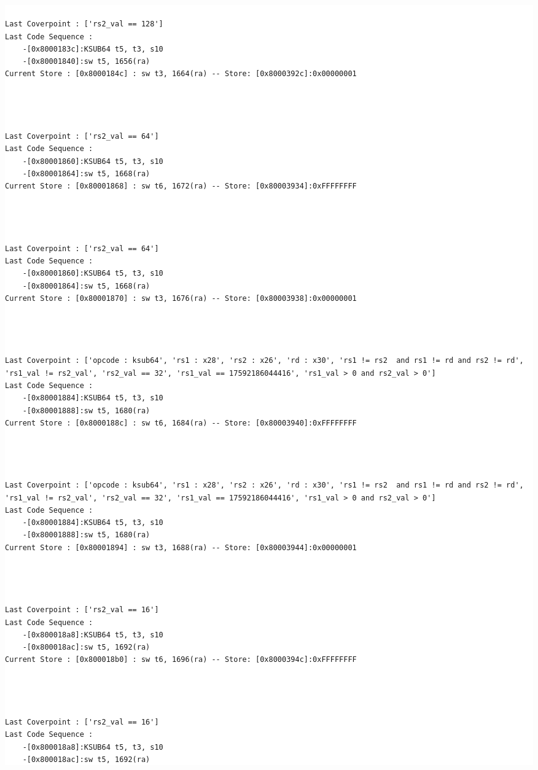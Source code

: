 ```

Last Coverpoint : ['rs2_val == 128']
Last Code Sequence : 
	-[0x8000183c]:KSUB64 t5, t3, s10
	-[0x80001840]:sw t5, 1656(ra)
Current Store : [0x8000184c] : sw t3, 1664(ra) -- Store: [0x8000392c]:0x00000001




Last Coverpoint : ['rs2_val == 64']
Last Code Sequence : 
	-[0x80001860]:KSUB64 t5, t3, s10
	-[0x80001864]:sw t5, 1668(ra)
Current Store : [0x80001868] : sw t6, 1672(ra) -- Store: [0x80003934]:0xFFFFFFFF




Last Coverpoint : ['rs2_val == 64']
Last Code Sequence : 
	-[0x80001860]:KSUB64 t5, t3, s10
	-[0x80001864]:sw t5, 1668(ra)
Current Store : [0x80001870] : sw t3, 1676(ra) -- Store: [0x80003938]:0x00000001




Last Coverpoint : ['opcode : ksub64', 'rs1 : x28', 'rs2 : x26', 'rd : x30', 'rs1 != rs2  and rs1 != rd and rs2 != rd', 'rs1_val != rs2_val', 'rs2_val == 32', 'rs1_val == 17592186044416', 'rs1_val > 0 and rs2_val > 0']
Last Code Sequence : 
	-[0x80001884]:KSUB64 t5, t3, s10
	-[0x80001888]:sw t5, 1680(ra)
Current Store : [0x8000188c] : sw t6, 1684(ra) -- Store: [0x80003940]:0xFFFFFFFF




Last Coverpoint : ['opcode : ksub64', 'rs1 : x28', 'rs2 : x26', 'rd : x30', 'rs1 != rs2  and rs1 != rd and rs2 != rd', 'rs1_val != rs2_val', 'rs2_val == 32', 'rs1_val == 17592186044416', 'rs1_val > 0 and rs2_val > 0']
Last Code Sequence : 
	-[0x80001884]:KSUB64 t5, t3, s10
	-[0x80001888]:sw t5, 1680(ra)
Current Store : [0x80001894] : sw t3, 1688(ra) -- Store: [0x80003944]:0x00000001




Last Coverpoint : ['rs2_val == 16']
Last Code Sequence : 
	-[0x800018a8]:KSUB64 t5, t3, s10
	-[0x800018ac]:sw t5, 1692(ra)
Current Store : [0x800018b0] : sw t6, 1696(ra) -- Store: [0x8000394c]:0xFFFFFFFF




Last Coverpoint : ['rs2_val == 16']
Last Code Sequence : 
	-[0x800018a8]:KSUB64 t5, t3, s10
	-[0x800018ac]:sw t5, 1692(ra)
```